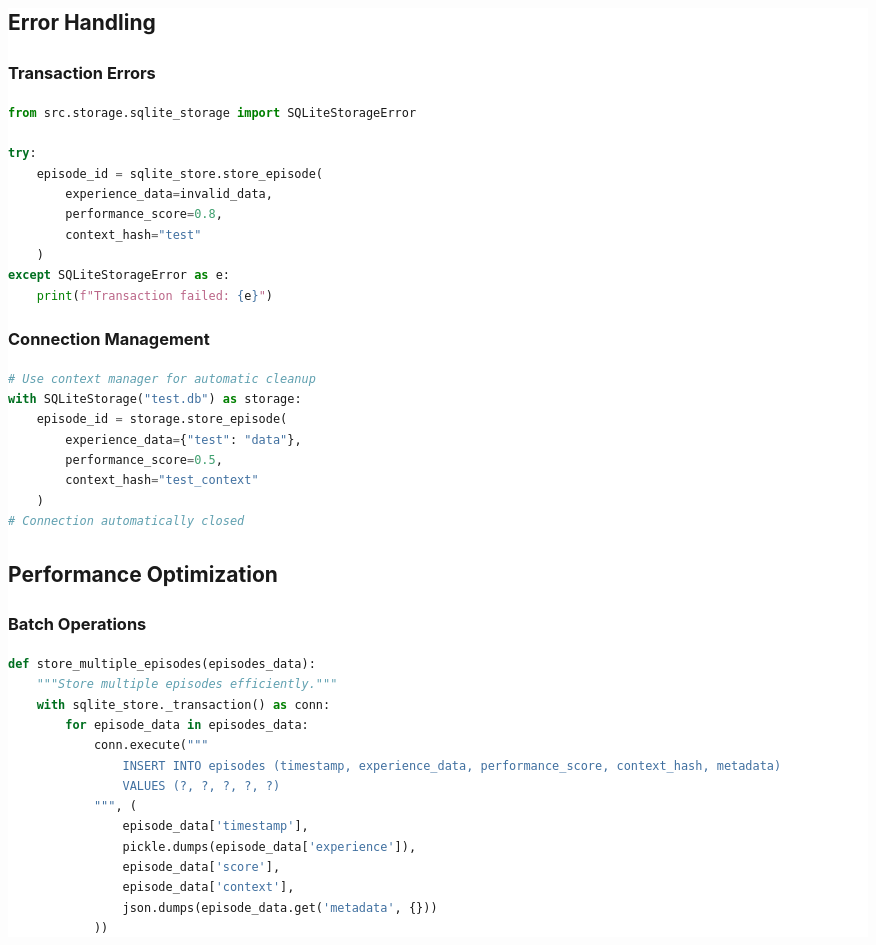 ## Error Handling

### Transaction Errors

```python
from src.storage.sqlite_storage import SQLiteStorageError

try:
    episode_id = sqlite_store.store_episode(
        experience_data=invalid_data,
        performance_score=0.8,
        context_hash="test"
    )
except SQLiteStorageError as e:
    print(f"Transaction failed: {e}")
```

### Connection Management

```python
# Use context manager for automatic cleanup
with SQLiteStorage("test.db") as storage:
    episode_id = storage.store_episode(
        experience_data={"test": "data"},
        performance_score=0.5,
        context_hash="test_context"
    )
# Connection automatically closed
```

## Performance Optimization

### Batch Operations

```python
def store_multiple_episodes(episodes_data):
    """Store multiple episodes efficiently."""
    with sqlite_store._transaction() as conn:
        for episode_data in episodes_data:
            conn.execute("""
                INSERT INTO episodes (timestamp, experience_data, performance_score, context_hash, metadata)
                VALUES (?, ?, ?, ?, ?)
            """, (
                episode_data['timestamp'],
                pickle.dumps(episode_data['experience']),
                episode_data['score'],
                episode_data['context'],
                json.dumps(episode_data.get('metadata', {}))
            ))
```
